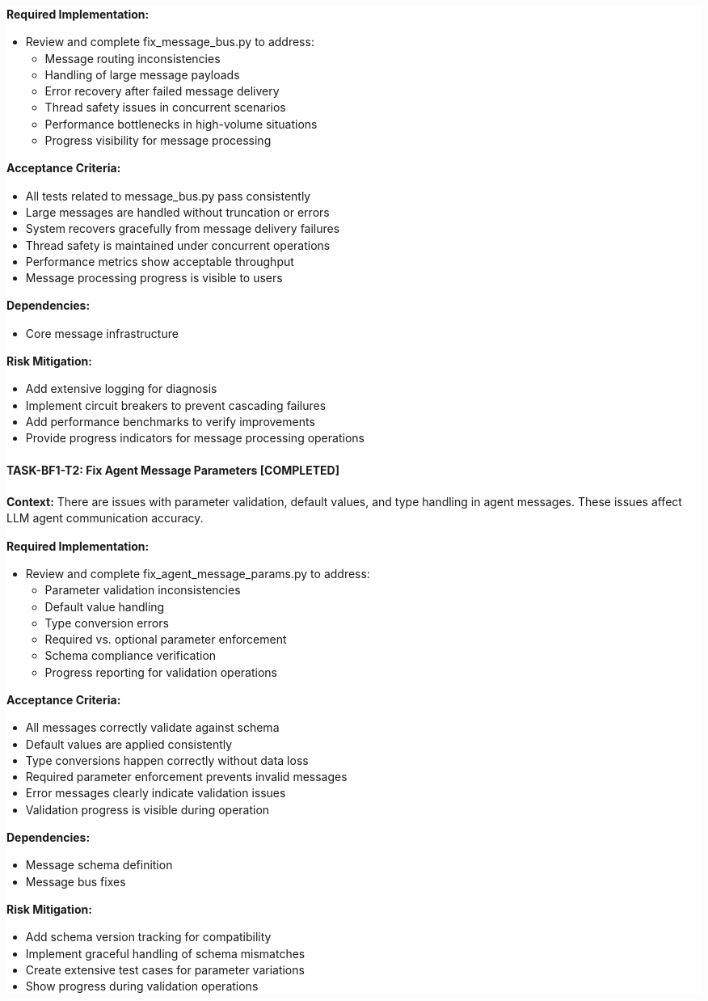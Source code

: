 **Required Implementation:**
- Review and complete fix_message_bus.py to address:
  - Message routing inconsistencies
  - Handling of large message payloads
  - Error recovery after failed message delivery
  - Thread safety issues in concurrent scenarios
  - Performance bottlenecks in high-volume situations
  - Progress visibility for message processing

**Acceptance Criteria:**
- All tests related to message_bus.py pass consistently
- Large messages are handled without truncation or errors
- System recovers gracefully from message delivery failures
- Thread safety is maintained under concurrent operations
- Performance metrics show acceptable throughput
- Message processing progress is visible to users

**Dependencies:**
- Core message infrastructure

**Risk Mitigation:**
- Add extensive logging for diagnosis
- Implement circuit breakers to prevent cascading failures
- Add performance benchmarks to verify improvements
- Provide progress indicators for message processing operations

#### TASK-BF1-T2: Fix Agent Message Parameters [COMPLETED]

**Context:**
There are issues with parameter validation, default values, and type handling in agent messages. These issues affect LLM agent communication accuracy.

**Required Implementation:**
- Review and complete fix_agent_message_params.py to address:
  - Parameter validation inconsistencies
  - Default value handling
  - Type conversion errors
  - Required vs. optional parameter enforcement
  - Schema compliance verification
  - Progress reporting for validation operations

**Acceptance Criteria:**
- All messages correctly validate against schema
- Default values are applied consistently
- Type conversions happen correctly without data loss
- Required parameter enforcement prevents invalid messages
- Error messages clearly indicate validation issues
- Validation progress is visible during operation

**Dependencies:**
- Message schema definition
- Message bus fixes

**Risk Mitigation:**
- Add schema version tracking for compatibility
- Implement graceful handling of schema mismatches
- Create extensive test cases for parameter variations
- Show progress during validation operations
